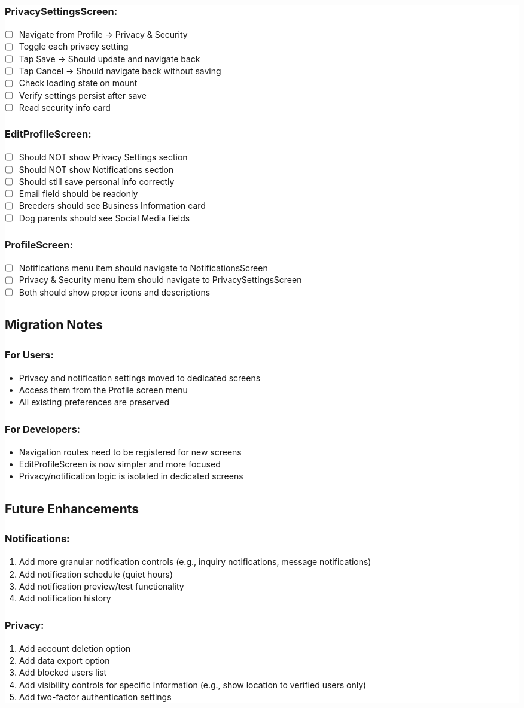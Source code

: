 ### PrivacySettingsScreen:
- [ ] Navigate from Profile → Privacy & Security
- [ ] Toggle each privacy setting
- [ ] Tap Save → Should update and navigate back
- [ ] Tap Cancel → Should navigate back without saving
- [ ] Check loading state on mount
- [ ] Verify settings persist after save
- [ ] Read security info card

### EditProfileScreen:
- [ ] Should NOT show Privacy Settings section
- [ ] Should NOT show Notifications section
- [ ] Should still save personal info correctly
- [ ] Email field should be readonly
- [ ] Breeders should see Business Information card
- [ ] Dog parents should see Social Media fields

### ProfileScreen:
- [ ] Notifications menu item should navigate to NotificationsScreen
- [ ] Privacy & Security menu item should navigate to PrivacySettingsScreen
- [ ] Both should show proper icons and descriptions

## Migration Notes

### For Users:
- Privacy and notification settings moved to dedicated screens
- Access them from the Profile screen menu
- All existing preferences are preserved

### For Developers:
- Navigation routes need to be registered for new screens
- EditProfileScreen is now simpler and more focused
- Privacy/notification logic is isolated in dedicated screens

## Future Enhancements

### Notifications:
1. Add more granular notification controls (e.g., inquiry notifications, message notifications)
2. Add notification schedule (quiet hours)
3. Add notification preview/test functionality
4. Add notification history

### Privacy:
1. Add account deletion option
2. Add data export option
3. Add blocked users list
4. Add visibility controls for specific information (e.g., show location to verified users only)
5. Add two-factor authentication settings
